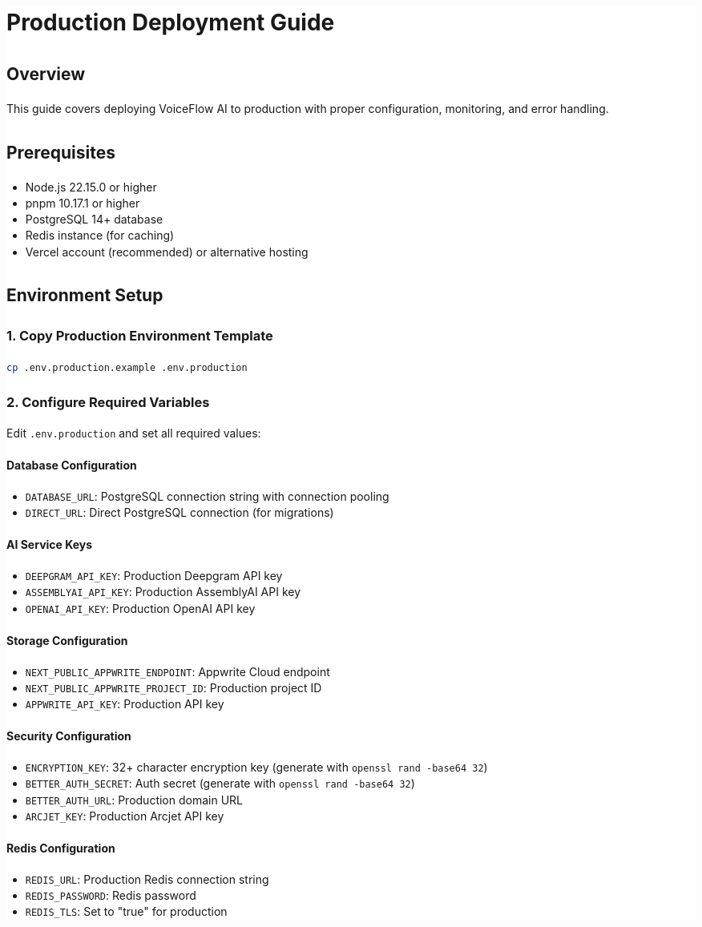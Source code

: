 # Production Deployment Guide

## Overview

This guide covers deploying VoiceFlow AI to production with proper configuration, monitoring, and error handling.

## Prerequisites

- Node.js 22.15.0 or higher
- pnpm 10.17.1 or higher
- PostgreSQL 14+ database
- Redis instance (for caching)
- Vercel account (recommended) or alternative hosting

## Environment Setup

### 1. Copy Production Environment Template

```bash
cp .env.production.example .env.production
```

### 2. Configure Required Variables

Edit `.env.production` and set all required values:

#### Database Configuration
- `DATABASE_URL`: PostgreSQL connection string with connection pooling
- `DIRECT_URL`: Direct PostgreSQL connection (for migrations)

#### AI Service Keys
- `DEEPGRAM_API_KEY`: Production Deepgram API key
- `ASSEMBLYAI_API_KEY`: Production AssemblyAI API key
- `OPENAI_API_KEY`: Production OpenAI API key

#### Storage Configuration
- `NEXT_PUBLIC_APPWRITE_ENDPOINT`: Appwrite Cloud endpoint
- `NEXT_PUBLIC_APPWRITE_PROJECT_ID`: Production project ID
- `APPWRITE_API_KEY`: Production API key

#### Security Configuration
- `ENCRYPTION_KEY`: 32+ character encryption key (generate with `openssl rand -base64 32`)
- `BETTER_AUTH_SECRET`: Auth secret (generate with `openssl rand -base64 32`)
- `BETTER_AUTH_URL`: Production domain URL
- `ARCJET_KEY`: Production Arcjet API key

#### Redis Configuration
- `REDIS_URL`: Production Redis connection string
- `REDIS_PASSWORD`: Redis password
- `REDIS_TLS`: Set to "true" for production
